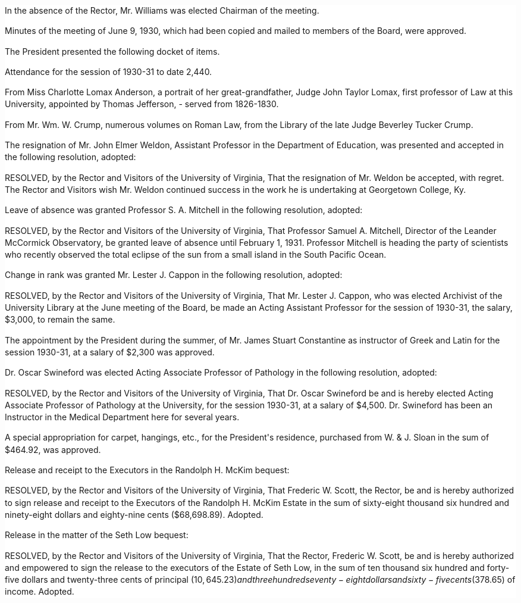 In the absence of the Rector, Mr. Williams was elected Chairman of the meeting.

Minutes of the meeting of June 9, 1930, which had been copied and mailed to members of the Board, were approved.

The President presented the following docket of items.

Attendance for the session of 1930-31 to date 2,440.

From Miss Charlotte Lomax Anderson, a portrait of her great-grandfather, Judge John Taylor Lomax, first professor of Law at this University, appointed by Thomas Jefferson, - served from 1826-1830.

From Mr. Wm. W. Crump, numerous volumes on Roman Law, from the Library of the late Judge Beverley Tucker Crump.

The resignation of Mr. John Elmer Weldon, Assistant Professor in the Department of Education, was presented and accepted in the following resolution, adopted:

RESOLVED, by the Rector and Visitors of the University of Virginia, That the resignation of Mr. Weldon be accepted, with regret. The Rector and Visitors wish Mr. Weldon continued success in the work he is undertaking at Georgetown College, Ky.

Leave of absence was granted Professor S. A. Mitchell in the following resolution, adopted:

RESOLVED, by the Rector and Visitors of the University of Virginia, That Professor Samuel A. Mitchell, Director of the Leander McCormick Observatory, be granted leave of absence until February 1, 1931. Professor Mitchell is heading the party of scientists who recently observed the total eclipse of the sun from a small island in the South Pacific Ocean.

Change in rank was granted Mr. Lester J. Cappon in the following resolution, adopted:

RESOLVED, by the Rector and Visitors of the University of Virginia, That Mr. Lester J. Cappon, who was elected Archivist of the University Library at the June meeting of the Board, be made an Acting Assistant Professor for the session of 1930-31, the salary, $3,000, to remain the same.

The appointment by the President during the summer, of Mr. James Stuart Constantine as instructor of Greek and Latin for the session 1930-31, at a salary of $2,300 was approved.

Dr. Oscar Swineford was elected Acting Associate Professor of Pathology in the following resolution, adopted:

RESOLVED, by the Rector and Visitors of the University of Virginia, That Dr. Oscar Swineford be and is hereby elected Acting Associate Professor of Pathology at the University, for the session 1930-31, at a salary of $4,500. Dr. Swineford has been an Instructor in the Medical Department here for several years.

A special appropriation for carpet, hangings, etc., for the President's residence, purchased from W. & J. Sloan in the sum of $464.92, was approved.

Release and receipt to the Executors in the Randolph H. McKim bequest:

RESOLVED, by the Rector and Visitors of the University of Virginia, That Frederic W. Scott, the Rector, be and is hereby authorized to sign release and receipt to the Executors of the Randolph H. McKim Estate in the sum of sixty-eight thousand six hundred and ninety-eight dollars and eighty-nine cents ($68,698.89). Adopted.

Release in the matter of the Seth Low bequest:

RESOLVED, by the Rector and Visitors of the University of Virginia, That the Rector, Frederic W. Scott, be and is hereby authorized and empowered to sign the release to the executors of the Estate of Seth Low, in the sum of ten thousand six hundred and forty-five dollars and twenty-three cents of principal ($10,645.23) and three hundred seventy-eight dollars and sixty-five cents ($378.65) of income. Adopted.
